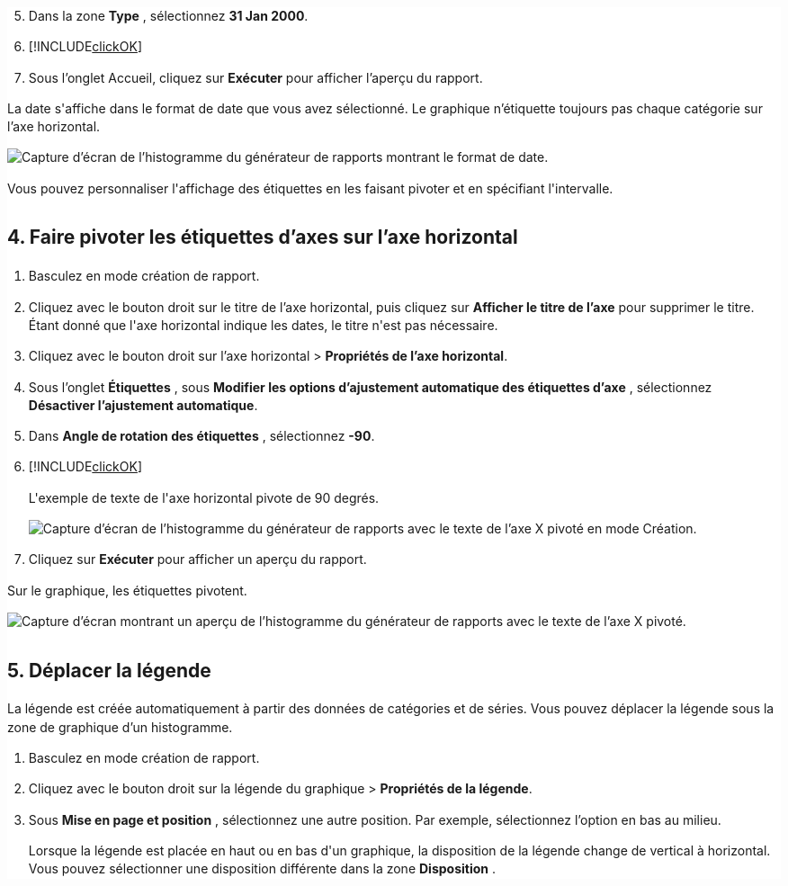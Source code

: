 5.  Dans la zone **Type** , sélectionnez **31 Jan 2000**.  
  
6.  [!INCLUDE[clickOK](../includes/clickok-md.md)]  
  
7.  Sous l’onglet Accueil, cliquez sur **Exécuter** pour afficher l’aperçu du rapport.  
  
La date s'affiche dans le format de date que vous avez sélectionné. Le graphique n’étiquette toujours pas chaque catégorie sur l’axe horizontal. 

![Capture d’écran de l’histogramme du générateur de rapports montrant le format de date.](../reporting-services/media/report-builder-column-chart-2-preview.png)
  
Vous pouvez personnaliser l'affichage des étiquettes en les faisant pivoter et en spécifiant l'intervalle.  
  
## <a name="4-rotate-the-axis-labels-on-the-horizontal-axis"></a>4. Faire pivoter les étiquettes d’axes sur l’axe horizontal  
  
1.  Basculez en mode création de rapport.  
  
2.  Cliquez avec le bouton droit sur le titre de l’axe horizontal, puis cliquez sur **Afficher le titre de l’axe** pour supprimer le titre. Étant donné que l'axe horizontal indique les dates, le titre n'est pas nécessaire.  
  
3.  Cliquez avec le bouton droit sur l’axe horizontal > **Propriétés de l’axe horizontal**.  
  
5.  Sous l’onglet **Étiquettes** , sous **Modifier les options d’ajustement automatique des étiquettes d’axe** , sélectionnez **Désactiver l’ajustement automatique**.  
  
7.  Dans **Angle de rotation des étiquettes** , sélectionnez **-90**.  
  
8.  [!INCLUDE[clickOK](../includes/clickok-md.md)]  
  
    L'exemple de texte de l'axe horizontal pivote de 90 degrés.  
    
    ![Capture d’écran de l’histogramme du générateur de rapports avec le texte de l’axe X pivoté en mode Création.](../reporting-services/media/report-builder-column-chart-rotate-x-axis.png)
  
9. Cliquez sur **Exécuter** pour afficher un aperçu du rapport.  
  
Sur le graphique, les étiquettes pivotent.  

![Capture d’écran montrant un aperçu de l’histogramme du générateur de rapports avec le texte de l’axe X pivoté.](../reporting-services/media/report-builder-column-chart-rotate-x-axis-preview.png)
  
## <a name="5-move-the-legend"></a><a name="Legend"></a>5. Déplacer la légende  
La légende est créée automatiquement à partir des données de catégories et de séries. Vous pouvez déplacer la légende sous la zone de graphique d’un histogramme.  
  
1.  Basculez en mode création de rapport.  
  
2.  Cliquez avec le bouton droit sur la légende du graphique > **Propriétés de la légende**.  
  
3.  Sous **Mise en page et position** , sélectionnez une autre position. Par exemple, sélectionnez l’option en bas au milieu.  
  
    Lorsque la légende est placée en haut ou en bas d'un graphique, la disposition de la légende change de vertical à horizontal. Vous pouvez sélectionner une disposition différente dans la zone **Disposition** .  
  